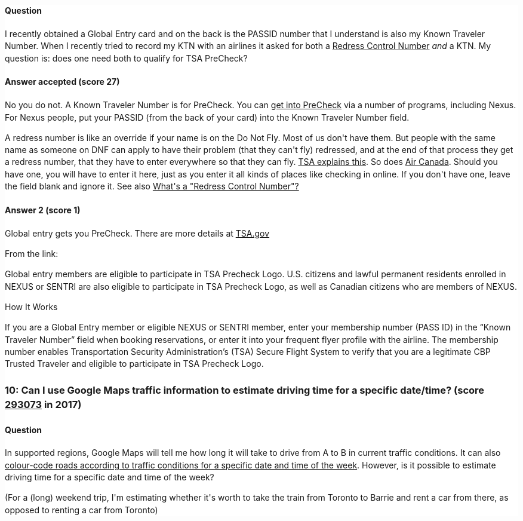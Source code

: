 #### Question
I recently obtained a Global Entry card and on the back is the PASSID number that I understand is also my Known Traveler Number.  When I recently tried to record my KTN with an airlines it asked for both a <a href="https://travel.stackexchange.com/questions/9653">Redress Control Number</a> <em>and</em> a KTN.  My question is: does one need both to qualify for TSA PreCheck?  

#### Answer accepted (score 27)
No you do not. A Known Traveler Number is for PreCheck. You can <a href="http://www.tsa.gov/tsa-precheck/faqs" rel="noreferrer">get into PreCheck</a> via a number of programs, including Nexus. For Nexus people, put your PASSID (from the back of your card) into the Known Traveler Number field.  

A redress number is like an override if your name is on the Do Not Fly. Most of us don't have them. But people with the same name as someone on DNF can apply to have their problem (that they can't fly) redressed, and at the end of that process they get a redress number, that they have to enter everywhere so that they can fly. <a href="http://www.dhs.gov/redress-control-numbers" rel="noreferrer">TSA explains this</a>. So does <a href="http://www.aircanada.com/shared/en/common/flights/pop_redress.html" rel="noreferrer">Air Canada</a>. Should you have one, you will have to enter it here, just as you enter it all kinds of places like checking in online. If you don't have one, leave the field blank and ignore it. See also <a href="https://travel.stackexchange.com/q/9653/46">What&#39;s a &quot;Redress Control Number&quot;?</a>   

#### Answer 2 (score 1)
Global entry gets you PreCheck. There are more details at <a href="http://www.cbp.gov/travel/trusted-traveler-programs/global-entry/tsa-precheck" rel="nofollow" title="TSA.gov">TSA.gov</a>   

<p>From the link:

Global entry members are eligible to participate in TSA Precheck Logo. U.S. citizens and lawful permanent residents enrolled in NEXUS or SENTRI are also eligible to participate in TSA Precheck Logo, as well as Canadian citizens who are members of NEXUS.</p>

How It Works  

<p>If you are a Global Entry member or eligible NEXUS or SENTRI member, enter your membership number (PASS ID) in the “Known Traveler Number” field when booking reservations, or enter it into your frequent flyer profile with the airline. The membership number enables Transportation Security Administration’s  (TSA) Secure Flight System to verify that you are a legitimate CBP Trusted Traveler and eligible to participate in TSA Precheck Logo.


</b> </em> </i> </small> </strong> </sub> </sup>

### 10: Can I use Google Maps traffic information to estimate driving time for a specific date/time? (score [293073](https://stackoverflow.com/q/27485) in 2017)

#### Question
In supported regions, Google Maps will tell me how long it will take to drive from A to B in current traffic conditions.  It can also <a href="https://travel.stackexchange.com/questions/25817/will-the-traffic-and-parking-be-easier-in-york-on-a-week-day-or-a-weekend/">colour-code roads according to traffic conditions for a specific date and time of the week</a>.  However, is it possible to estimate driving time for a specific date and time of the week?  

(For a (long) weekend trip, I'm estimating whether it's worth to take the train from Toronto to Barrie and rent a car from there, as opposed to renting a car from Toronto)  
